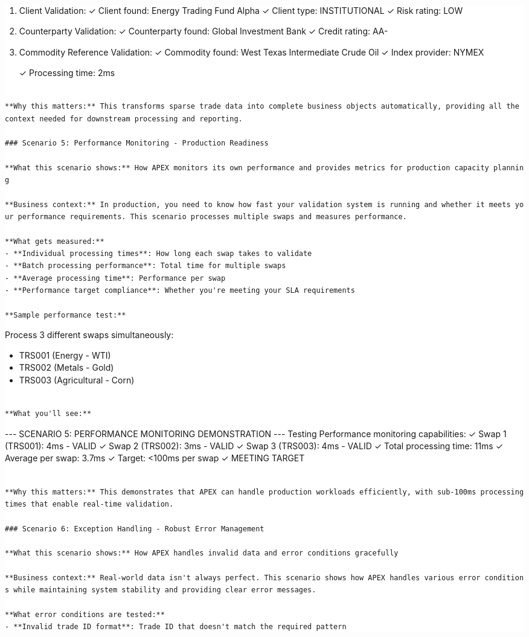 1. Client Validation:
   ✓ Client found: Energy Trading Fund Alpha
   ✓ Client type: INSTITUTIONAL
   ✓ Risk rating: LOW

2. Counterparty Validation:
   ✓ Counterparty found: Global Investment Bank
   ✓ Credit rating: AA-

3. Commodity Reference Validation:
   ✓ Commodity found: West Texas Intermediate Crude Oil
   ✓ Index provider: NYMEX

   ✓ Processing time: 2ms
```

**Why this matters:** This transforms sparse trade data into complete business objects automatically, providing all the context needed for downstream processing and reporting.

### Scenario 5: Performance Monitoring - Production Readiness

**What this scenario shows:** How APEX monitors its own performance and provides metrics for production capacity planning

**Business context:** In production, you need to know how fast your validation system is running and whether it meets your performance requirements. This scenario processes multiple swaps and measures performance.

**What gets measured:**
- **Individual processing times**: How long each swap takes to validate
- **Batch processing performance**: Total time for multiple swaps
- **Average processing time**: Performance per swap
- **Performance target compliance**: Whether you're meeting your SLA requirements

**Sample performance test:**
```
Process 3 different swaps simultaneously:
- TRS001 (Energy - WTI)
- TRS002 (Metals - Gold)
- TRS003 (Agricultural - Corn)
```

**What you'll see:**
```
--- SCENARIO 5: PERFORMANCE MONITORING DEMONSTRATION ---
Testing Performance monitoring capabilities:
   ✓ Swap 1 (TRS001): 4ms - VALID
   ✓ Swap 2 (TRS002): 3ms - VALID
   ✓ Swap 3 (TRS003): 4ms - VALID
   ✓ Total processing time: 11ms
   ✓ Average per swap: 3.7ms
   ✓ Target: <100ms per swap ✓ MEETING TARGET
```

**Why this matters:** This demonstrates that APEX can handle production workloads efficiently, with sub-100ms processing times that enable real-time validation.

### Scenario 6: Exception Handling - Robust Error Management

**What this scenario shows:** How APEX handles invalid data and error conditions gracefully

**Business context:** Real-world data isn't always perfect. This scenario shows how APEX handles various error conditions while maintaining system stability and providing clear error messages.

**What error conditions are tested:**
- **Invalid trade ID format**: Trade ID that doesn't match the required pattern
```